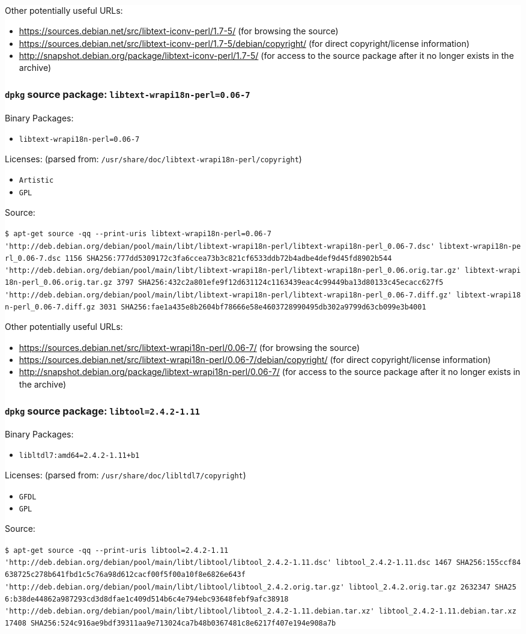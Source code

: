 Other potentially useful URLs:

- https://sources.debian.net/src/libtext-iconv-perl/1.7-5/ (for browsing the source)
- https://sources.debian.net/src/libtext-iconv-perl/1.7-5/debian/copyright/ (for direct copyright/license information)
- http://snapshot.debian.org/package/libtext-iconv-perl/1.7-5/ (for access to the source package after it no longer exists in the archive)

### `dpkg` source package: `libtext-wrapi18n-perl=0.06-7`

Binary Packages:

- `libtext-wrapi18n-perl=0.06-7`

Licenses: (parsed from: `/usr/share/doc/libtext-wrapi18n-perl/copyright`)

- `Artistic`
- `GPL`

Source:

```console
$ apt-get source -qq --print-uris libtext-wrapi18n-perl=0.06-7
'http://deb.debian.org/debian/pool/main/libt/libtext-wrapi18n-perl/libtext-wrapi18n-perl_0.06-7.dsc' libtext-wrapi18n-perl_0.06-7.dsc 1156 SHA256:777dd5309172c3fa6ccea73b3c821cf6533ddb72b4adbe4def9d45fd8902b544
'http://deb.debian.org/debian/pool/main/libt/libtext-wrapi18n-perl/libtext-wrapi18n-perl_0.06.orig.tar.gz' libtext-wrapi18n-perl_0.06.orig.tar.gz 3797 SHA256:432c2a801efe9f12d631124c1163439eac4c99449ba13d80133c45ecacc627f5
'http://deb.debian.org/debian/pool/main/libt/libtext-wrapi18n-perl/libtext-wrapi18n-perl_0.06-7.diff.gz' libtext-wrapi18n-perl_0.06-7.diff.gz 3031 SHA256:fae1a435e8b2604bf78666e58e4603728990495db302a9799d63cb099e3b4001
```

Other potentially useful URLs:

- https://sources.debian.net/src/libtext-wrapi18n-perl/0.06-7/ (for browsing the source)
- https://sources.debian.net/src/libtext-wrapi18n-perl/0.06-7/debian/copyright/ (for direct copyright/license information)
- http://snapshot.debian.org/package/libtext-wrapi18n-perl/0.06-7/ (for access to the source package after it no longer exists in the archive)

### `dpkg` source package: `libtool=2.4.2-1.11`

Binary Packages:

- `libltdl7:amd64=2.4.2-1.11+b1`

Licenses: (parsed from: `/usr/share/doc/libltdl7/copyright`)

- `GFDL`
- `GPL`

Source:

```console
$ apt-get source -qq --print-uris libtool=2.4.2-1.11
'http://deb.debian.org/debian/pool/main/libt/libtool/libtool_2.4.2-1.11.dsc' libtool_2.4.2-1.11.dsc 1467 SHA256:155ccf84638725c278b641fbd1c5c76a98d612cacf00f5f00a10f8e6826e643f
'http://deb.debian.org/debian/pool/main/libt/libtool/libtool_2.4.2.orig.tar.gz' libtool_2.4.2.orig.tar.gz 2632347 SHA256:b38de44862a987293cd3d8dfae1c409d514b6c4e794ebc93648febf9afc38918
'http://deb.debian.org/debian/pool/main/libt/libtool/libtool_2.4.2-1.11.debian.tar.xz' libtool_2.4.2-1.11.debian.tar.xz 17408 SHA256:524c916ae9bdf39311aa9e713024ca7b48b0367481c8e6217f407e194e908a7b
```
